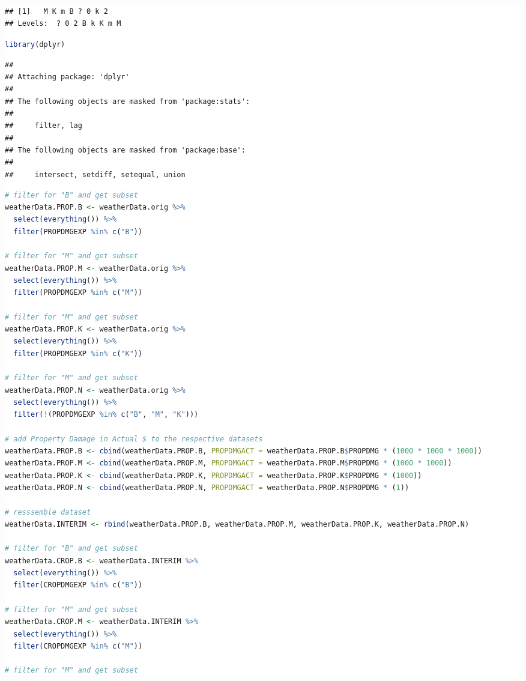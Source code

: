 ```
## [1]   M K m B ? 0 k 2
## Levels:  ? 0 2 B k K m M
```

```r
library(dplyr)
```

```
## 
## Attaching package: 'dplyr'
## 
## The following objects are masked from 'package:stats':
## 
##     filter, lag
## 
## The following objects are masked from 'package:base':
## 
##     intersect, setdiff, setequal, union
```

```r
# filter for "B" and get subset 
weatherData.PROP.B <- weatherData.orig %>% 
  select(everything()) %>% 
  filter(PROPDMGEXP %in% c("B")) 
  
# filter for "M" and get subset 
weatherData.PROP.M <- weatherData.orig %>% 
  select(everything()) %>% 
  filter(PROPDMGEXP %in% c("M")) 
  
# filter for "M" and get subset 
weatherData.PROP.K <- weatherData.orig %>% 
  select(everything()) %>% 
  filter(PROPDMGEXP %in% c("K")) 
  
# filter for "M" and get subset 
weatherData.PROP.N <- weatherData.orig %>% 
  select(everything()) %>% 
  filter(!(PROPDMGEXP %in% c("B", "M", "K"))) 
  
# add Property Damage in Actual $ to the respective datasets 
weatherData.PROP.B <- cbind(weatherData.PROP.B, PROPDMGACT = weatherData.PROP.B$PROPDMG * (1000 * 1000 * 1000))
weatherData.PROP.M <- cbind(weatherData.PROP.M, PROPDMGACT = weatherData.PROP.M$PROPDMG * (1000 * 1000))
weatherData.PROP.K <- cbind(weatherData.PROP.K, PROPDMGACT = weatherData.PROP.K$PROPDMG * (1000))
weatherData.PROP.N <- cbind(weatherData.PROP.N, PROPDMGACT = weatherData.PROP.N$PROPDMG * (1))

# resssemble dataset 
weatherData.INTERIM <- rbind(weatherData.PROP.B, weatherData.PROP.M, weatherData.PROP.K, weatherData.PROP.N) 

# filter for "B" and get subset 
weatherData.CROP.B <- weatherData.INTERIM %>% 
  select(everything()) %>% 
  filter(CROPDMGEXP %in% c("B")) 
  
# filter for "M" and get subset 
weatherData.CROP.M <- weatherData.INTERIM %>% 
  select(everything()) %>% 
  filter(CROPDMGEXP %in% c("M")) 
  
# filter for "M" and get subset 
```